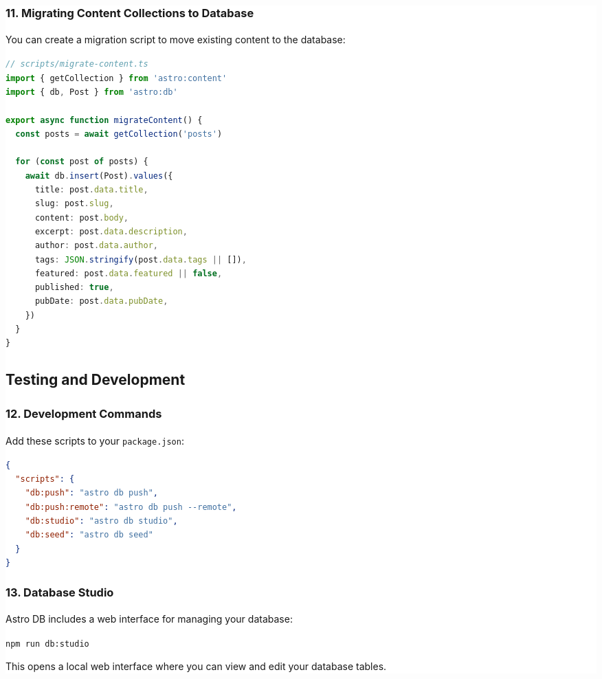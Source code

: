 ### 11. Migrating Content Collections to Database

You can create a migration script to move existing content to the database:

```typescript
// scripts/migrate-content.ts
import { getCollection } from 'astro:content'
import { db, Post } from 'astro:db'

export async function migrateContent() {
  const posts = await getCollection('posts')

  for (const post of posts) {
    await db.insert(Post).values({
      title: post.data.title,
      slug: post.slug,
      content: post.body,
      excerpt: post.data.description,
      author: post.data.author,
      tags: JSON.stringify(post.data.tags || []),
      featured: post.data.featured || false,
      published: true,
      pubDate: post.data.pubDate,
    })
  }
}
```

## Testing and Development

### 12. Development Commands

Add these scripts to your `package.json`:

```json
{
  "scripts": {
    "db:push": "astro db push",
    "db:push:remote": "astro db push --remote",
    "db:studio": "astro db studio",
    "db:seed": "astro db seed"
  }
}
```

### 13. Database Studio

Astro DB includes a web interface for managing your database:

```bash
npm run db:studio
```

This opens a local web interface where you can view and edit your database tables.
